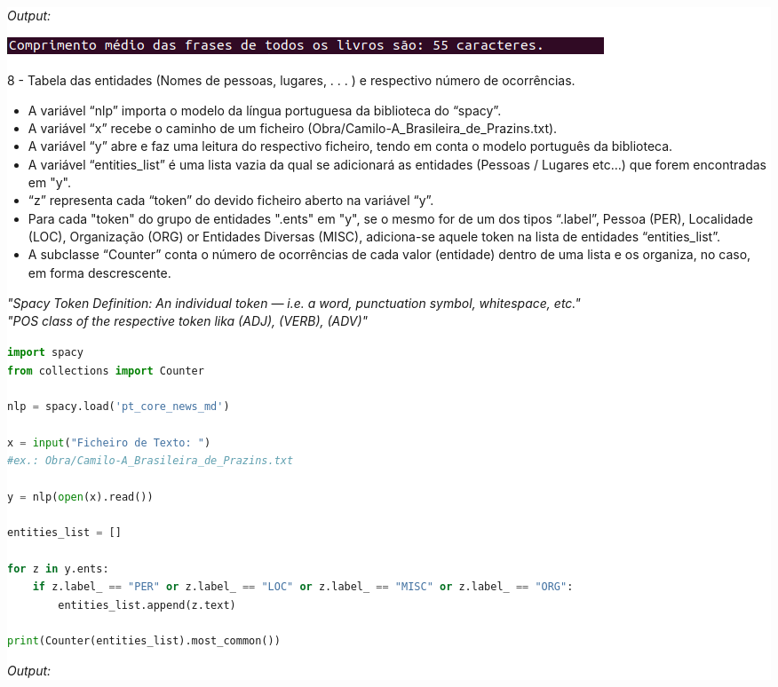<i>Output:</i>

![My Image](Spacy_PLN/outputs/output_8.png)

<p>8 - Tabela das entidades (Nomes de pessoas, lugares, . . . ) e respectivo número de ocorrências.

- A variável “nlp” importa o modelo da língua portuguesa da biblioteca do “spacy”.
- A variável “x” recebe o caminho de um ficheiro (Obra/Camilo-A_Brasileira_de_Prazins.txt).
- A variável “y” abre e faz uma leitura do respectivo ficheiro, tendo em conta o modelo português da biblioteca.
- A variável “entities_list” é uma lista vazia da qual se adicionará as entidades (Pessoas / Lugares etc…) que forem encontradas em "y".
- “z” representa cada “token” do devido ficheiro aberto na variável “y”.
- Para cada "token" do grupo de entidades ".ents" em "y", se o mesmo for de um dos tipos “.label”, Pessoa (PER), Localidade (LOC), Organização (ORG) or Entidades Diversas (MISC), adiciona-se aquele token na lista de entidades “entities_list”.
- A subclasse “Counter” conta o número de ocorrências de cada valor (entidade) dentro de uma lista e os organiza, no caso, em forma descrescente.

<i>"Spacy Token Definition: An individual token — i.e. a word, punctuation symbol, whitespace, etc."<br>
"POS class of the respective token lika (ADJ), (VERB), (ADV)"</i></p>


```python
import spacy
from collections import Counter 

nlp = spacy.load('pt_core_news_md')

x = input("Ficheiro de Texto: ")
#ex.: Obra/Camilo-A_Brasileira_de_Prazins.txt

y = nlp(open(x).read())

entities_list = []

for z in y.ents:
	if z.label_ == "PER" or z.label_ == "LOC" or z.label_ == "MISC" or z.label_ == "ORG":
		entities_list.append(z.text)

print(Counter(entities_list).most_common())
```

<i>Output:</i>
